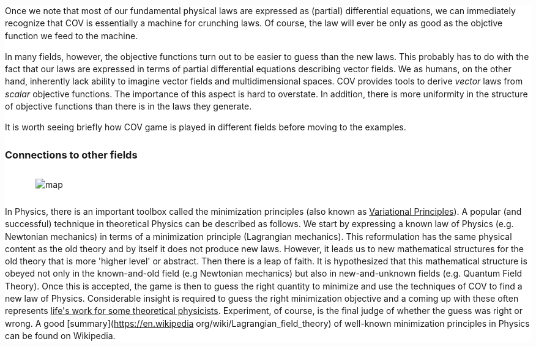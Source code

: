 Once we note that most of our fundamental physical laws are expressed as (partial) differential equations, we
can immediately recognize that COV is essentially a machine for crunching laws. Of course, the law will ever be only
as good as the objctive function we feed to the machine.

In many fields, however, the objective functions turn out to be easier to guess than the new laws. This probably has to
do with the fact that our laws are expressed in terms of partial differential equations describing vector fields. We as
humans, on the other hand, inherently lack ability to imagine vector fields and multidimensional spaces. COV provides
tools to derive _vector_ laws from _scalar_ objective functions. The importance of this aspect is hard to overstate. In
addition, there is more uniformity in the structure of objective functions than there is in the laws they generate.

It is worth seeing briefly how COV game is played in different fields before moving to the examples.

### Connections to other fields

<figure>
    <img src="{{site.url}}/assets/img/cov_map.png" alt='map' style='margin: 10px;'>
    <figcaption></figcaption>
</figure>


In Physics, there is an important toolbox called the minimization principles (also known as [Variational
Principles](https://en.wikipedia.org/wiki/Variational_principle)). A popular (and successful) technique in theoretical
Physics can be described as follows. We start by expressing a known law of Physics (e.g. Newtonian mechanics) in terms
of a minimization principle (Lagrangian mechanics). This reformulation has the same physical content as the old theory
and by itself it does not produce new laws. However, it leads us to new mathematical structures for the old theory that
is more 'higher level' or abstract. Then there is a leap of faith. It is hypothesized that this mathematical structure
is obeyed not only in the known-and-old field (e.g Newtonian mechanics) but also in new-and-unknown fields (e.g. Quantum
Field Theory). Once this is accepted, the game is then to guess the right quantity to minimize and use the techniques of
COV to find a new law of Physics. Considerable insight is required to guess the right minimization objective and a
coming up with these often represents [life's work for some theoretical
physicists](https://en.wikipedia.org/wiki/Higgs_boson#History). Experiment, of course, is the final judge of whether the
guess was right or wrong. A good [summary](https://en.wikipedia org/wiki/Lagrangian_field_theory) of well-known
minimization principles in Physics can be found on Wikipedia.
